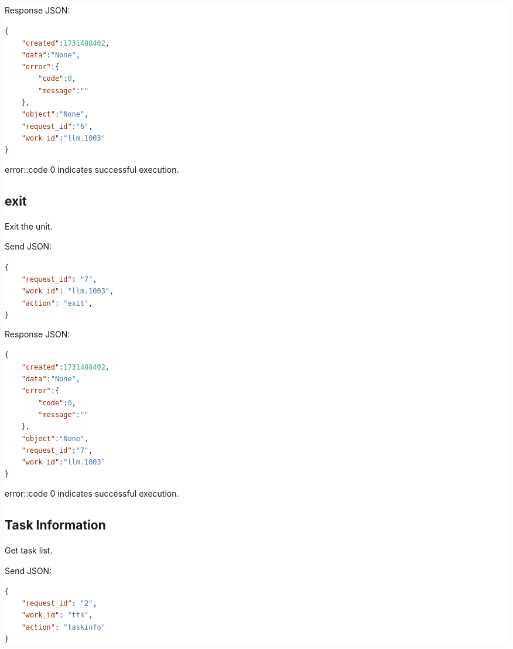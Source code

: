 Response JSON:

```json
{
    "created":1731488402,
    "data":"None",
    "error":{
        "code":0,
        "message":""
    },
    "object":"None",
    "request_id":"6",
    "work_id":"llm.1003"
}
```
error::code 0 indicates successful execution.

## exit
Exit the unit.

Send JSON:
```json
{
    "request_id": "7",
    "work_id": "llm.1003",
    "action": "exit",
}
```

Response JSON:

```json
{
    "created":1731488402,
    "data":"None",
    "error":{
        "code":0,
        "message":""
    },
    "object":"None",
    "request_id":"7",
    "work_id":"llm.1003"
}
```
error::code 0 indicates successful execution.

## Task Information

Get task list.

Send JSON:
```json
{
	"request_id": "2",
	"work_id": "tts",
	"action": "taskinfo"
}
```
